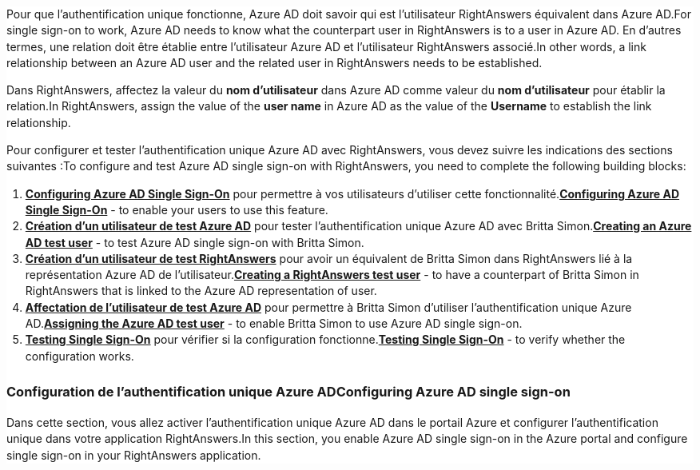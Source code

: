 <span data-ttu-id="9efbe-139">Pour que l’authentification unique fonctionne, Azure AD doit savoir qui est l’utilisateur RightAnswers équivalent dans Azure AD.</span><span class="sxs-lookup"><span data-stu-id="9efbe-139">For single sign-on to work, Azure AD needs to know what the counterpart user in RightAnswers is to a user in Azure AD.</span></span> <span data-ttu-id="9efbe-140">En d’autres termes, une relation doit être établie entre l’utilisateur Azure AD et l’utilisateur RightAnswers associé.</span><span class="sxs-lookup"><span data-stu-id="9efbe-140">In other words, a link relationship between an Azure AD user and the related user in RightAnswers needs to be established.</span></span>

<span data-ttu-id="9efbe-141">Dans RightAnswers, affectez la valeur du **nom d’utilisateur** dans Azure AD comme valeur du **nom d’utilisateur** pour établir la relation.</span><span class="sxs-lookup"><span data-stu-id="9efbe-141">In RightAnswers, assign the value of the **user name** in Azure AD as the value of the **Username** to establish the link relationship.</span></span>

<span data-ttu-id="9efbe-142">Pour configurer et tester l’authentification unique Azure AD avec RightAnswers, vous devez suivre les indications des sections suivantes :</span><span class="sxs-lookup"><span data-stu-id="9efbe-142">To configure and test Azure AD single sign-on with RightAnswers, you need to complete the following building blocks:</span></span>

1. <span data-ttu-id="9efbe-143">**[Configuring Azure AD Single Sign-On](#configuring-azure-ad-single-sign-on)** pour permettre à vos utilisateurs d’utiliser cette fonctionnalité.</span><span class="sxs-lookup"><span data-stu-id="9efbe-143">**[Configuring Azure AD Single Sign-On](#configuring-azure-ad-single-sign-on)** - to enable your users to use this feature.</span></span>
2. <span data-ttu-id="9efbe-144">**[Création d’un utilisateur de test Azure AD](#creating-an-azure-ad-test-user)** pour tester l’authentification unique Azure AD avec Britta Simon.</span><span class="sxs-lookup"><span data-stu-id="9efbe-144">**[Creating an Azure AD test user](#creating-an-azure-ad-test-user)** - to test Azure AD single sign-on with Britta Simon.</span></span>
3. <span data-ttu-id="9efbe-145">**[Création d’un utilisateur de test RightAnswers](#creating-a-rightanswers-test-user)** pour avoir un équivalent de Britta Simon dans RightAnswers lié à la représentation Azure AD de l’utilisateur.</span><span class="sxs-lookup"><span data-stu-id="9efbe-145">**[Creating a RightAnswers test user](#creating-a-rightanswers-test-user)** - to have a counterpart of Britta Simon in RightAnswers that is linked to the Azure AD representation of user.</span></span>
4. <span data-ttu-id="9efbe-146">**[Affectation de l’utilisateur de test Azure AD](#assigning-the-azure-ad-test-user)** pour permettre à Britta Simon d’utiliser l’authentification unique Azure AD.</span><span class="sxs-lookup"><span data-stu-id="9efbe-146">**[Assigning the Azure AD test user](#assigning-the-azure-ad-test-user)** - to enable Britta Simon to use Azure AD single sign-on.</span></span>
5. <span data-ttu-id="9efbe-147">**[Testing Single Sign-On](#testing-single-sign-on)** pour vérifier si la configuration fonctionne.</span><span class="sxs-lookup"><span data-stu-id="9efbe-147">**[Testing Single Sign-On](#testing-single-sign-on)** - to verify whether the configuration works.</span></span>

### <a name="configuring-azure-ad-single-sign-on"></a><span data-ttu-id="9efbe-148">Configuration de l’authentification unique Azure AD</span><span class="sxs-lookup"><span data-stu-id="9efbe-148">Configuring Azure AD single sign-on</span></span>

<span data-ttu-id="9efbe-149">Dans cette section, vous allez activer l’authentification unique Azure AD dans le portail Azure et configurer l’authentification unique dans votre application RightAnswers.</span><span class="sxs-lookup"><span data-stu-id="9efbe-149">In this section, you enable Azure AD single sign-on in the Azure portal and configure single sign-on in your RightAnswers application.</span></span>

